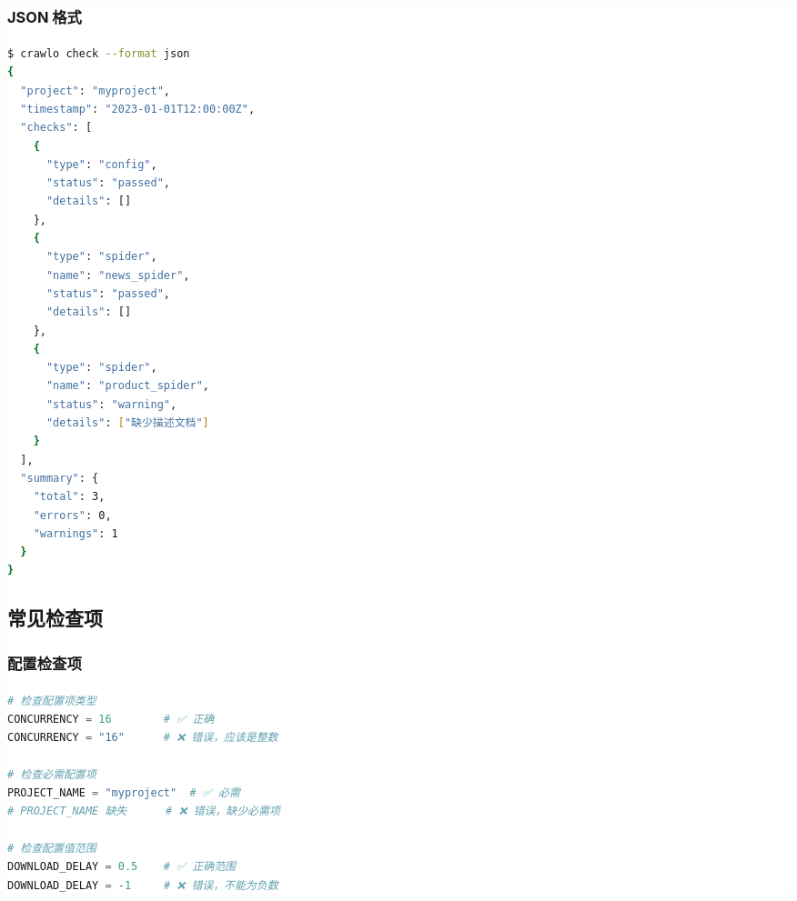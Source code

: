 ### JSON 格式

```bash
$ crawlo check --format json
{
  "project": "myproject",
  "timestamp": "2023-01-01T12:00:00Z",
  "checks": [
    {
      "type": "config",
      "status": "passed",
      "details": []
    },
    {
      "type": "spider",
      "name": "news_spider",
      "status": "passed",
      "details": []
    },
    {
      "type": "spider",
      "name": "product_spider",
      "status": "warning",
      "details": ["缺少描述文档"]
    }
  ],
  "summary": {
    "total": 3,
    "errors": 0,
    "warnings": 1
  }
}
```

## 常见检查项

### 配置检查项

```python
# 检查配置项类型
CONCURRENCY = 16        # ✅ 正确
CONCURRENCY = "16"      # ❌ 错误，应该是整数

# 检查必需配置项
PROJECT_NAME = "myproject"  # ✅ 必需
# PROJECT_NAME 缺失      # ❌ 错误，缺少必需项

# 检查配置值范围
DOWNLOAD_DELAY = 0.5    # ✅ 正确范围
DOWNLOAD_DELAY = -1     # ❌ 错误，不能为负数
```
